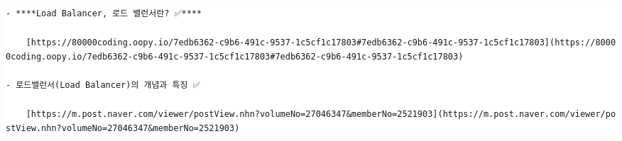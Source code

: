     - ****Load Balancer, 로드 밸런서란? ✅****
        
        [https://80000coding.oopy.io/7edb6362-c9b6-491c-9537-1c5cf1c17803#7edb6362-c9b6-491c-9537-1c5cf1c17803](https://80000coding.oopy.io/7edb6362-c9b6-491c-9537-1c5cf1c17803#7edb6362-c9b6-491c-9537-1c5cf1c17803)
        
    - 로드밸런서(Load Balancer)의 개념과 특징 ✅
        
        [https://m.post.naver.com/viewer/postView.nhn?volumeNo=27046347&memberNo=2521903](https://m.post.naver.com/viewer/postView.nhn?volumeNo=27046347&memberNo=2521903)
